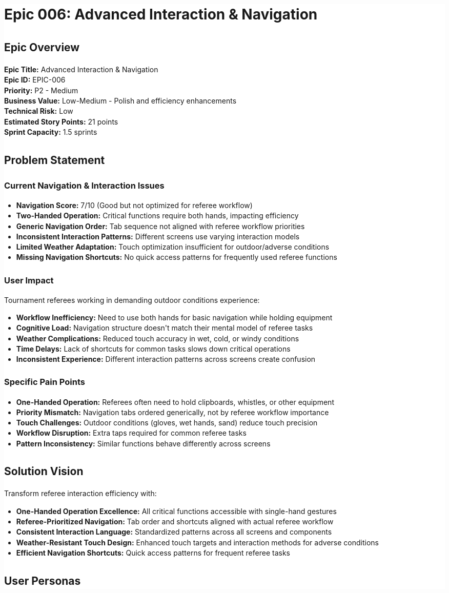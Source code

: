 # Epic 006: Advanced Interaction & Navigation

## Epic Overview

**Epic Title:** Advanced Interaction & Navigation  
**Epic ID:** EPIC-006  
**Priority:** P2 - Medium  
**Business Value:** Low-Medium - Polish and efficiency enhancements  
**Technical Risk:** Low  
**Estimated Story Points:** 21 points  
**Sprint Capacity:** 1.5 sprints  

## Problem Statement

### Current Navigation & Interaction Issues
- **Navigation Score:** 7/10 (Good but not optimized for referee workflow)
- **Two-Handed Operation:** Critical functions require both hands, impacting efficiency
- **Generic Navigation Order:** Tab sequence not aligned with referee workflow priorities
- **Inconsistent Interaction Patterns:** Different screens use varying interaction models
- **Limited Weather Adaptation:** Touch optimization insufficient for outdoor/adverse conditions
- **Missing Navigation Shortcuts:** No quick access patterns for frequently used referee functions

### User Impact
Tournament referees working in demanding outdoor conditions experience:
- **Workflow Inefficiency:** Need to use both hands for basic navigation while holding equipment
- **Cognitive Load:** Navigation structure doesn't match their mental model of referee tasks
- **Weather Complications:** Reduced touch accuracy in wet, cold, or windy conditions
- **Time Delays:** Lack of shortcuts for common tasks slows down critical operations
- **Inconsistent Experience:** Different interaction patterns across screens create confusion

### Specific Pain Points
- **One-Handed Operation:** Referees often need to hold clipboards, whistles, or other equipment
- **Priority Mismatch:** Navigation tabs ordered generically, not by referee workflow importance
- **Touch Challenges:** Outdoor conditions (gloves, wet hands, sand) reduce touch precision
- **Workflow Disruption:** Extra taps required for common referee tasks
- **Pattern Inconsistency:** Similar functions behave differently across screens

## Solution Vision

Transform referee interaction efficiency with:
- **One-Handed Operation Excellence:** All critical functions accessible with single-hand gestures
- **Referee-Prioritized Navigation:** Tab order and shortcuts aligned with actual referee workflow
- **Consistent Interaction Language:** Standardized patterns across all screens and components
- **Weather-Resistant Touch Design:** Enhanced touch targets and interaction methods for adverse conditions
- **Efficient Navigation Shortcuts:** Quick access patterns for frequent referee tasks

## User Personas
